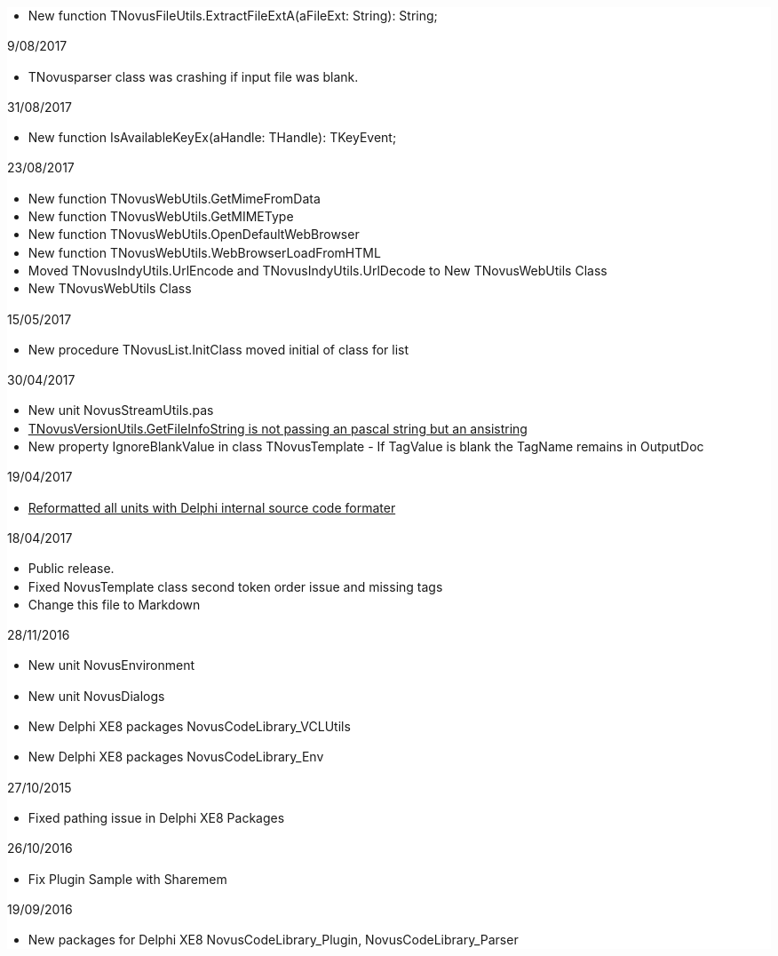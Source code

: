 * New function TNovusFileUtils.ExtractFileExtA(aFileExt: String): String;

9/08/2017

* TNovusparser class was crashing if input file was blank.

31/08/2017

* New function IsAvailableKeyEx(aHandle: THandle): TKeyEvent;

23/08/2017

* New function TNovusWebUtils.GetMimeFromData
* New function TNovusWebUtils.GetMIMEType
* New function TNovusWebUtils.OpenDefaultWebBrowser
* New function TNovusWebUtils.WebBrowserLoadFromHTML
* Moved TNovusIndyUtils.UrlEncode and TNovusIndyUtils.UrlDecode to New TNovusWebUtils Class
* New TNovusWebUtils Class

15/05/2017

*  New procedure TNovusList.InitClass moved initial of class for list


30/04/2017

* New unit NovusStreamUtils.pas
* [TNovusVersionUtils.GetFileInfoString is not passing an pascal string but an ansistring](https://github.com/novuslogic/NovuscodeLibrary/issues/3)
* New property IgnoreBlankValue in class TNovusTemplate - If TagValue is blank the TagName remains in OutputDoc

19/04/2017
* [Reformatted all units with Delphi internal source code formater](https://github.com/novuslogic/NovuscodeLibrary/issues/1)

18/04/2017

* Public release.
* Fixed NovusTemplate class second token order issue and missing tags
* Change this file to Markdown

28/11/2016

* New unit NovusEnvironment
* New unit NovusDialogs

* New Delphi XE8 packages NovusCodeLibrary_VCLUtils
* New Delphi XE8 packages NovusCodeLibrary_Env

27/10/2015

* Fixed pathing issue in Delphi XE8 Packages

26/10/2016

* Fix Plugin Sample with Sharemem


19/09/2016

* New packages for Delphi XE8 NovusCodeLibrary_Plugin, NovusCodeLibrary_Parser
